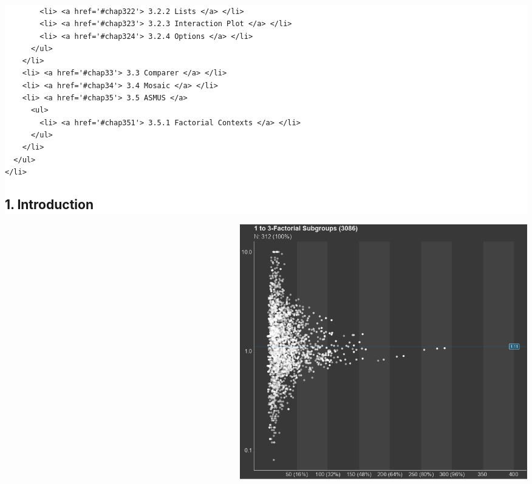             <li> <a href='#chap322'> 3.2.2 Lists </a> </li>
            <li> <a href='#chap323'> 3.2.3 Interaction Plot </a> </li>
            <li> <a href='#chap324'> 3.2.4 Options </a> </li>
          </ul>
        </li>  
        <li> <a href='#chap33'> 3.3 Comparer </a> </li>  
        <li> <a href='#chap34'> 3.4 Mosaic </a> </li>  
        <li> <a href='#chap35'> 3.5 ASMUS </a>
          <ul>
            <li> <a href='#chap351'> 3.5.1 Factorial Contexts </a> </li>
          </ul>
        </li> 
      </ul> 
    </li>
  </ul>
</div>

<div id='chap1'>

## 1. Introduction

<img style ='float: right;' src='inst/www/subscreenshow_Explorer_Graph.png'
width = '55%'>
